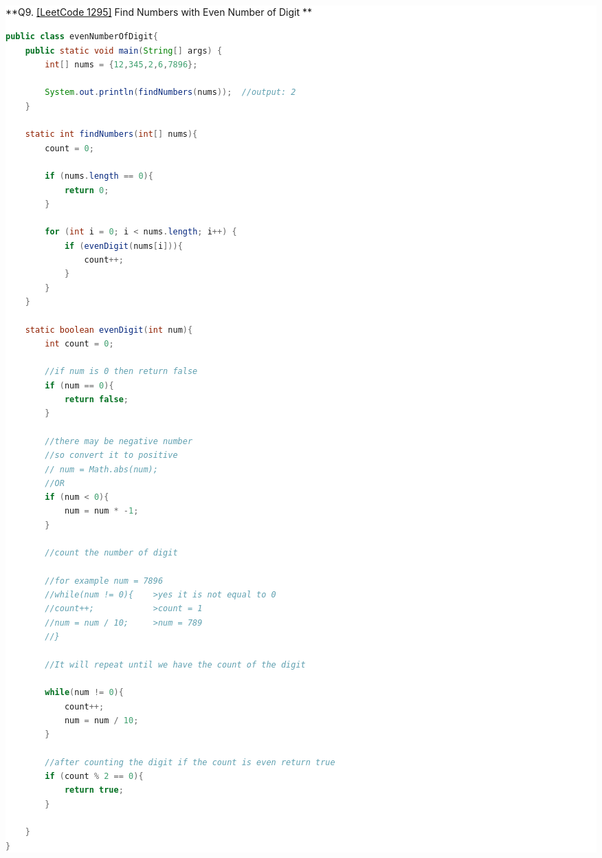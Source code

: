**Q9. [[LeetCode 1295]](https://leetcode.com/problems/find-numbers-with-even-number-of-digits/description/) Find Numbers with Even Number of Digit **

```java
public class evenNumberOfDigit{
    public static void main(String[] args) {
        int[] nums = {12,345,2,6,7896};
        
        System.out.println(findNumbers(nums));  //output: 2
    }
    
    static int findNumbers(int[] nums){
        count = 0;
        
        if (nums.length == 0){
            return 0;
        }

        for (int i = 0; i < nums.length; i++) {
            if (evenDigit(nums[i])){
                count++;
            }
        }
    }
    
    static boolean evenDigit(int num){
        int count = 0;
        
        //if num is 0 then return false
        if (num == 0){
            return false;
        }
        
        //there may be negative number
        //so convert it to positive
        // num = Math.abs(num);
        //OR
        if (num < 0){
            num = num * -1;
        }
        
        //count the number of digit
        
        //for example num = 7896
        //while(num != 0){    >yes it is not equal to 0
        //count++;            >count = 1
        //num = num / 10;     >num = 789
        //}
        
        //It will repeat until we have the count of the digit
        
        while(num != 0){
            count++;                        
            num = num / 10;
        }
        
        //after counting the digit if the count is even return true
        if (count % 2 == 0){
            return true;
        }
        
    }
}
```
